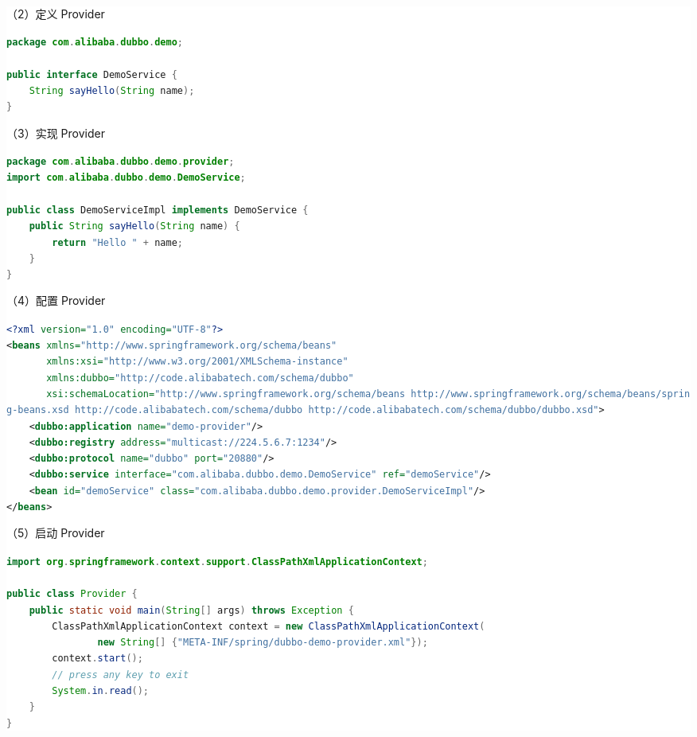 （2）定义 Provider

```java
package com.alibaba.dubbo.demo;

public interface DemoService {
    String sayHello(String name);
}
```

（3）实现 Provider

```java
package com.alibaba.dubbo.demo.provider;
import com.alibaba.dubbo.demo.DemoService;

public class DemoServiceImpl implements DemoService {
    public String sayHello(String name) {
        return "Hello " + name;
    }
}
```

（4）配置 Provider

```xml
<?xml version="1.0" encoding="UTF-8"?>
<beans xmlns="http://www.springframework.org/schema/beans"
       xmlns:xsi="http://www.w3.org/2001/XMLSchema-instance"
       xmlns:dubbo="http://code.alibabatech.com/schema/dubbo"
       xsi:schemaLocation="http://www.springframework.org/schema/beans http://www.springframework.org/schema/beans/spring-beans.xsd http://code.alibabatech.com/schema/dubbo http://code.alibabatech.com/schema/dubbo/dubbo.xsd">
    <dubbo:application name="demo-provider"/>
    <dubbo:registry address="multicast://224.5.6.7:1234"/>
    <dubbo:protocol name="dubbo" port="20880"/>
    <dubbo:service interface="com.alibaba.dubbo.demo.DemoService" ref="demoService"/>
    <bean id="demoService" class="com.alibaba.dubbo.demo.provider.DemoServiceImpl"/>
</beans>
```

（5）启动 Provider

```java
import org.springframework.context.support.ClassPathXmlApplicationContext;

public class Provider {
    public static void main(String[] args) throws Exception {
        ClassPathXmlApplicationContext context = new ClassPathXmlApplicationContext(
                new String[] {"META-INF/spring/dubbo-demo-provider.xml"});
        context.start();
        // press any key to exit
        System.in.read();
    }
}
```
